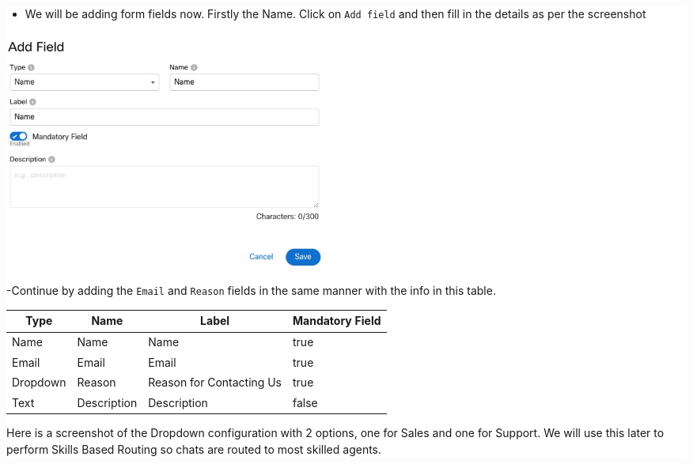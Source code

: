 
- We will be adding form fields now. Firstly the Name. Click on `Add field` and then fill in the details as per the screenshot

<img align="middle" src="images/Lab3_10.jpg" width="400" />

-Continue by adding the `Email` and `Reason` fields in the same manner with the info in this table.

|Type|Name|Label|Mandatory Field|
|-|-|-|-|
|Name|Name|Name|true|
|Email|Email|Email|true|
|Dropdown|Reason|Reason for Contacting Us|true|
|Text|Description|Description|false|

Here is a screenshot of the Dropdown configuration with 2 options, one for Sales and one for Support. We will use this later to perform Skills Based Routing so chats are routed to most skilled agents.
